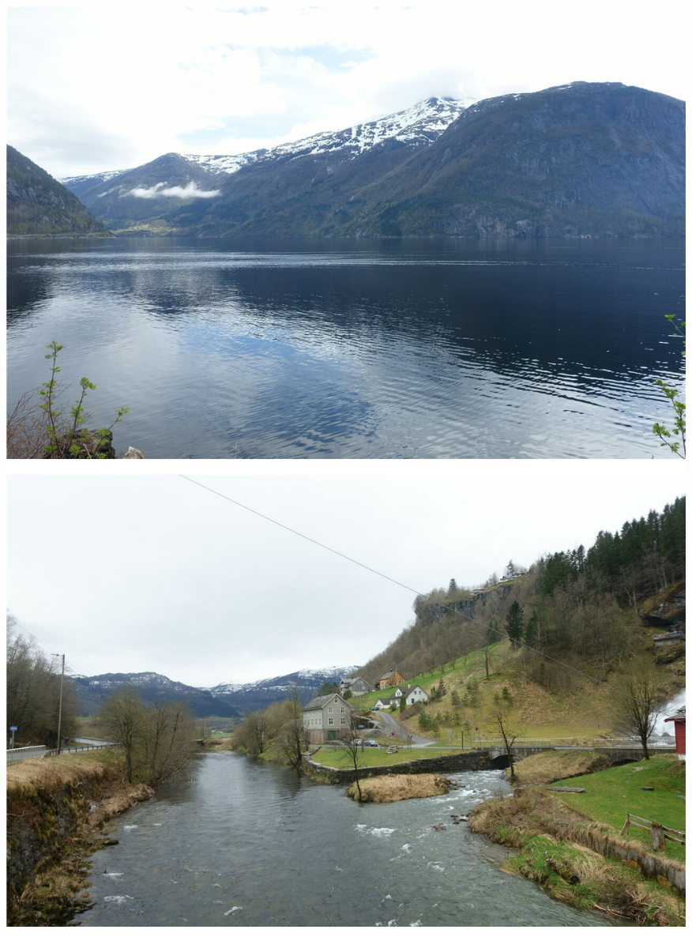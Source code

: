 ![Europe49](https://raw.githubusercontent.com/SMartQi/Live-the-Life/master/source/gallery/Europe49.jpg)

![Europe50](https://raw.githubusercontent.com/SMartQi/Live-the-Life/master/source/gallery/Europe50.jpg)
